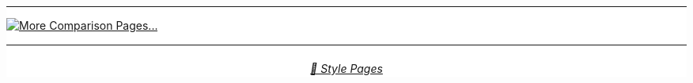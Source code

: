 <hr>

<a href="/Pages/More_Comparison_Pages.md"><picture>
    <source media="(prefers-color-scheme: dark)" srcset="/Images/Repo_Parts/Buttons/Comparison_Page_Buttons/button_more_comparison_pages.webp?raw=true" width = 758>
    <source media="(prefers-color-scheme: light)" srcset="/Images/Repo_Parts/Buttons/Comparison_Page_Buttons/button_more_comparison_pages_light.webp?raw=true" width = 758>
    <img alt="More Comparison Pages..." src="/Images/Repo_Parts/Buttons/Comparison_Page_Buttons/button_more_comparison_pages.webp?raw=true" width = 758>
</picture></a>

</div>

<hr>
<div align="center">
<h6><a href="/Pages/Style_Pages.md">🎴 Style Pages</a></h6>
</div>
